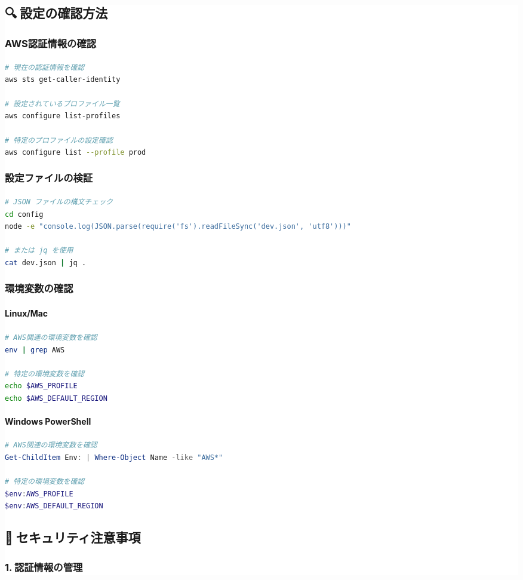 ## 🔍 設定の確認方法

### AWS認証情報の確認

```bash
# 現在の認証情報を確認
aws sts get-caller-identity

# 設定されているプロファイル一覧
aws configure list-profiles

# 特定のプロファイルの設定確認
aws configure list --profile prod
```

### 設定ファイルの検証

```bash
# JSON ファイルの構文チェック
cd config
node -e "console.log(JSON.parse(require('fs').readFileSync('dev.json', 'utf8')))"

# または jq を使用
cat dev.json | jq .
```

### 環境変数の確認

#### Linux/Mac
```bash
# AWS関連の環境変数を確認
env | grep AWS

# 特定の環境変数を確認
echo $AWS_PROFILE
echo $AWS_DEFAULT_REGION
```

#### Windows PowerShell
```powershell
# AWS関連の環境変数を確認
Get-ChildItem Env: | Where-Object Name -like "AWS*"

# 特定の環境変数を確認
$env:AWS_PROFILE
$env:AWS_DEFAULT_REGION
```

## 🚨 セキュリティ注意事項

### 1. 認証情報の管理
